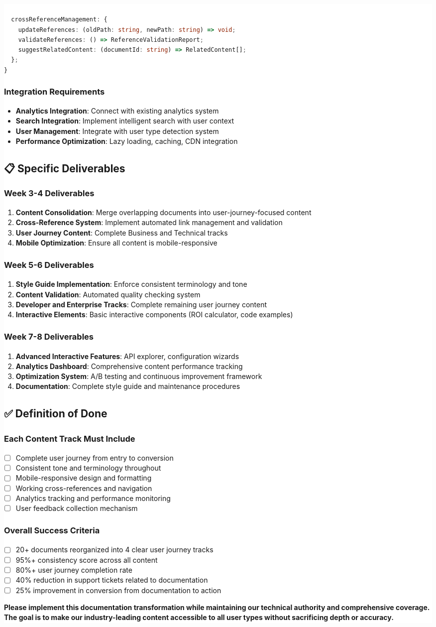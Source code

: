 ```typescript
  
  crossReferenceManagement: {
    updateReferences: (oldPath: string, newPath: string) => void;
    validateReferences: () => ReferenceValidationReport;
    suggestRelatedContent: (documentId: string) => RelatedContent[];
  };
}
```

### **Integration Requirements**
- **Analytics Integration**: Connect with existing analytics system
- **Search Integration**: Implement intelligent search with user context
- **User Management**: Integrate with user type detection system
- **Performance Optimization**: Lazy loading, caching, CDN integration

## 📋 **Specific Deliverables**

### **Week 3-4 Deliverables**
1. **Content Consolidation**: Merge overlapping documents into user-journey-focused content
2. **Cross-Reference System**: Implement automated link management and validation
3. **User Journey Content**: Complete Business and Technical tracks
4. **Mobile Optimization**: Ensure all content is mobile-responsive

### **Week 5-6 Deliverables**
1. **Style Guide Implementation**: Enforce consistent terminology and tone
2. **Content Validation**: Automated quality checking system
3. **Developer and Enterprise Tracks**: Complete remaining user journey content
4. **Interactive Elements**: Basic interactive components (ROI calculator, code examples)

### **Week 7-8 Deliverables**
1. **Advanced Interactive Features**: API explorer, configuration wizards
2. **Analytics Dashboard**: Comprehensive content performance tracking
3. **Optimization System**: A/B testing and continuous improvement framework
4. **Documentation**: Complete style guide and maintenance procedures

## ✅ **Definition of Done**

### **Each Content Track Must Include**
- [ ] Complete user journey from entry to conversion
- [ ] Consistent tone and terminology throughout
- [ ] Mobile-responsive design and formatting
- [ ] Working cross-references and navigation
- [ ] Analytics tracking and performance monitoring
- [ ] User feedback collection mechanism

### **Overall Success Criteria**
- [ ] 20+ documents reorganized into 4 clear user journey tracks
- [ ] 95%+ consistency score across all content
- [ ] 80%+ user journey completion rate
- [ ] 40% reduction in support tickets related to documentation
- [ ] 25% improvement in conversion from documentation to action

**Please implement this documentation transformation while maintaining our technical authority and comprehensive coverage. The goal is to make our industry-leading content accessible to all user types without sacrificing depth or accuracy.** 